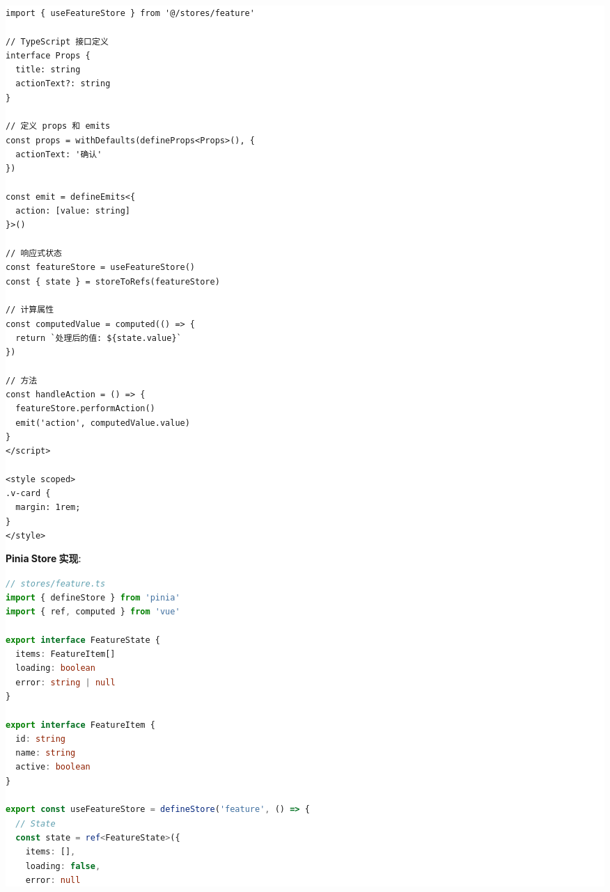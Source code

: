 ```vue
import { useFeatureStore } from '@/stores/feature'

// TypeScript 接口定义
interface Props {
  title: string
  actionText?: string
}

// 定义 props 和 emits
const props = withDefaults(defineProps<Props>(), {
  actionText: '确认'
})

const emit = defineEmits<{
  action: [value: string]
}>()

// 响应式状态
const featureStore = useFeatureStore()
const { state } = storeToRefs(featureStore)

// 计算属性
const computedValue = computed(() => {
  return `处理后的值: ${state.value}`
})

// 方法
const handleAction = () => {
  featureStore.performAction()
  emit('action', computedValue.value)
}
</script>

<style scoped>
.v-card {
  margin: 1rem;
}
</style>
```

**Pinia Store 实现**:
```typescript
// stores/feature.ts
import { defineStore } from 'pinia'
import { ref, computed } from 'vue'

export interface FeatureState {
  items: FeatureItem[]
  loading: boolean
  error: string | null
}

export interface FeatureItem {
  id: string
  name: string
  active: boolean
}

export const useFeatureStore = defineStore('feature', () => {
  // State
  const state = ref<FeatureState>({
    items: [],
    loading: false,
    error: null
```